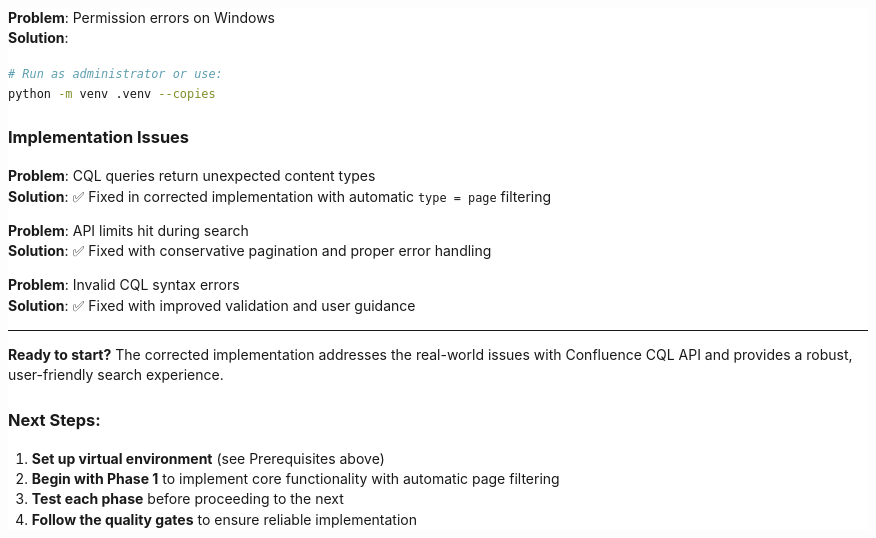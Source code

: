 **Problem**: Permission errors on Windows  
**Solution**:
```bash
# Run as administrator or use:
python -m venv .venv --copies
```

### Implementation Issues

**Problem**: CQL queries return unexpected content types  
**Solution**: ✅ Fixed in corrected implementation with automatic `type = page` filtering

**Problem**: API limits hit during search  
**Solution**: ✅ Fixed with conservative pagination and proper error handling

**Problem**: Invalid CQL syntax errors  
**Solution**: ✅ Fixed with improved validation and user guidance

---

**Ready to start?** The corrected implementation addresses the real-world issues with Confluence CQL API and provides a robust, user-friendly search experience. 

### Next Steps:
1. **Set up virtual environment** (see Prerequisites above)
2. **Begin with Phase 1** to implement core functionality with automatic page filtering
3. **Test each phase** before proceeding to the next
4. **Follow the quality gates** to ensure reliable implementation
